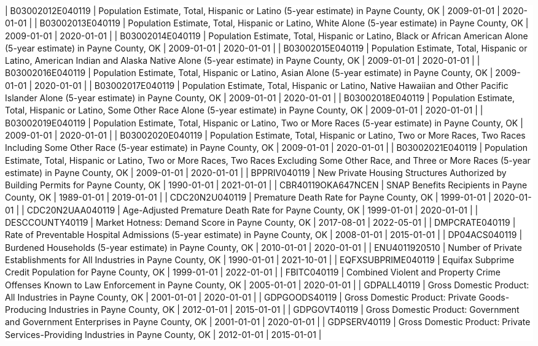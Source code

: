 | B03002012E040119          | Population Estimate, Total, Hispanic or Latino (5-year estimate) in Payne County, OK                                                                                      | 2009-01-01          | 2020-01-01        |
| B03002013E040119          | Population Estimate, Total, Hispanic or Latino, White Alone (5-year estimate) in Payne County, OK                                                                         | 2009-01-01          | 2020-01-01        |
| B03002014E040119          | Population Estimate, Total, Hispanic or Latino, Black or African American Alone (5-year estimate) in Payne County, OK                                                     | 2009-01-01          | 2020-01-01        |
| B03002015E040119          | Population Estimate, Total, Hispanic or Latino, American Indian and Alaska Native Alone (5-year estimate) in Payne County, OK                                             | 2009-01-01          | 2020-01-01        |
| B03002016E040119          | Population Estimate, Total, Hispanic or Latino, Asian Alone (5-year estimate) in Payne County, OK                                                                         | 2009-01-01          | 2020-01-01        |
| B03002017E040119          | Population Estimate, Total, Hispanic or Latino, Native Hawaiian and Other Pacific Islander Alone (5-year estimate) in Payne County, OK                                    | 2009-01-01          | 2020-01-01        |
| B03002018E040119          | Population Estimate, Total, Hispanic or Latino, Some Other Race Alone (5-year estimate) in Payne County, OK                                                               | 2009-01-01          | 2020-01-01        |
| B03002019E040119          | Population Estimate, Total, Hispanic or Latino, Two or More Races (5-year estimate) in Payne County, OK                                                                   | 2009-01-01          | 2020-01-01        |
| B03002020E040119          | Population Estimate, Total, Hispanic or Latino, Two or More Races, Two Races Including Some Other Race (5-year estimate) in Payne County, OK                              | 2009-01-01          | 2020-01-01        |
| B03002021E040119          | Population Estimate, Total, Hispanic or Latino, Two or More Races, Two Races Excluding Some Other Race, and Three or More Races (5-year estimate) in Payne County, OK     | 2009-01-01          | 2020-01-01        |
| BPPRIV040119              | New Private Housing Structures Authorized by Building Permits for Payne County, OK                                                                                        | 1990-01-01          | 2021-01-01        |
| CBR40119OKA647NCEN        | SNAP Benefits Recipients in Payne County, OK                                                                                                                              | 1989-01-01          | 2019-01-01        |
| CDC20N2U040119            | Premature Death Rate for Payne County, OK                                                                                                                                 | 1999-01-01          | 2020-01-01        |
| CDC20N2UAA040119          | Age-Adjusted Premature Death Rate for Payne County, OK                                                                                                                    | 1999-01-01          | 2020-01-01        |
| DESCCOUNTY40119           | Market Hotness: Demand Score in Payne County, OK                                                                                                                          | 2017-08-01          | 2022-05-01        |
| DMPCRATE040119            | Rate of Preventable Hospital Admissions (5-year estimate) in Payne County, OK                                                                                             | 2008-01-01          | 2015-01-01        |
| DP04ACS040119             | Burdened Households (5-year estimate) in Payne County, OK                                                                                                                 | 2010-01-01          | 2020-01-01        |
| ENU4011920510             | Number of Private Establishments for All Industries in Payne County, OK                                                                                                   | 1990-01-01          | 2021-10-01        |
| EQFXSUBPRIME040119        | Equifax Subprime Credit Population for Payne County, OK                                                                                                                   | 1999-01-01          | 2022-01-01        |
| FBITC040119               | Combined Violent and Property Crime Offenses Known to Law Enforcement in Payne County, OK                                                                                 | 2005-01-01          | 2020-01-01        |
| GDPALL40119               | Gross Domestic Product: All Industries in Payne County, OK                                                                                                                | 2001-01-01          | 2020-01-01        |
| GDPGOODS40119             | Gross Domestic Product: Private Goods-Producing Industries in Payne County, OK                                                                                            | 2012-01-01          | 2015-01-01        |
| GDPGOVT40119              | Gross Domestic Product: Government and Government Enterprises in Payne County, OK                                                                                         | 2001-01-01          | 2020-01-01        |
| GDPSERV40119              | Gross Domestic Product: Private Services-Providing Industries in Payne County, OK                                                                                         | 2012-01-01          | 2015-01-01        |